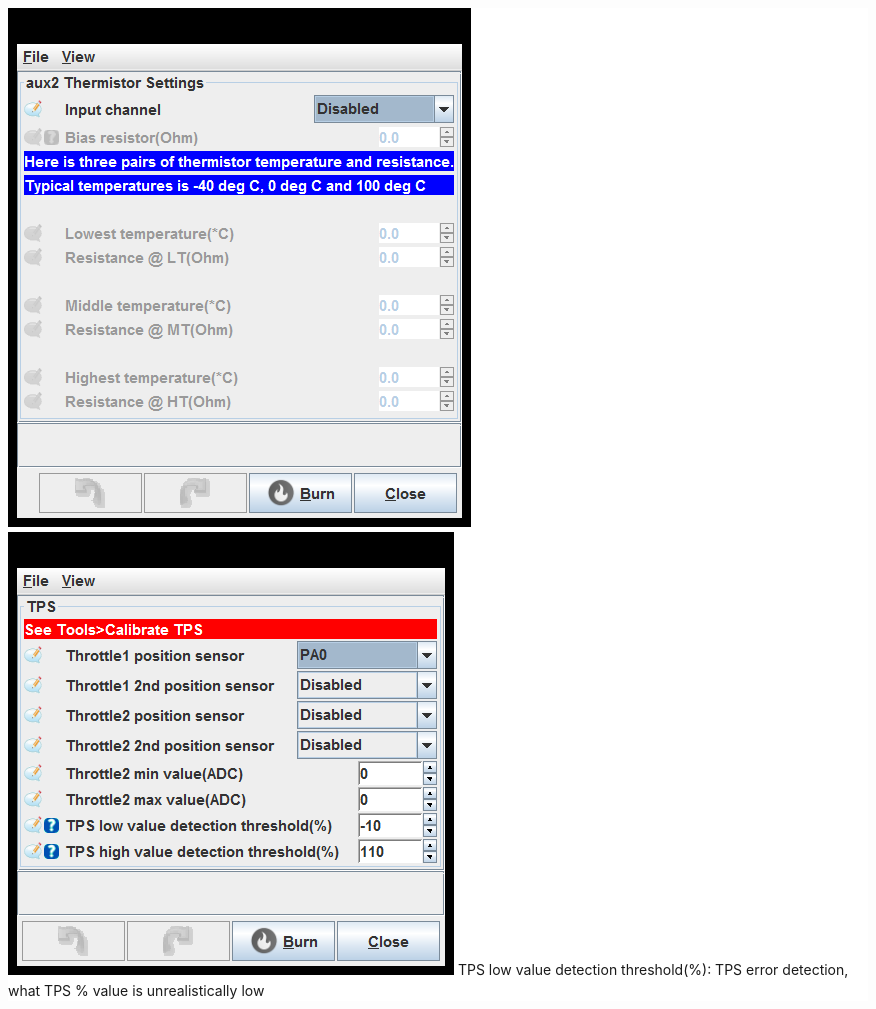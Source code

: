 ![x](overview/TS_generated/dialog_aux2_Thermistor_Settings.png)
![x](overview/TS_generated/dialog_TPS.png)
TPS low value detection threshold(%): TPS error detection, what TPS % value is unrealistically low
